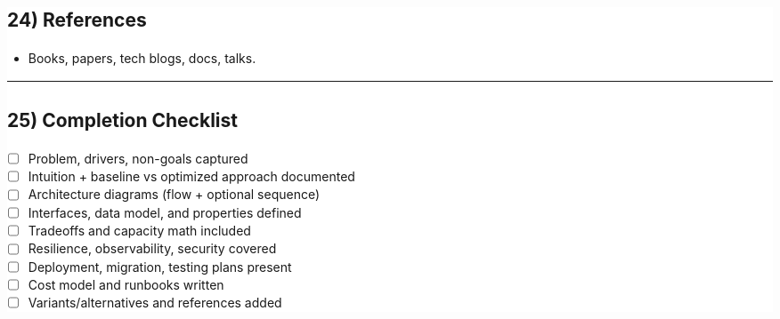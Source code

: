 
## 24) References
- Books, papers, tech blogs, docs, talks.

---

## 25) Completion Checklist
- [ ] Problem, drivers, non-goals captured
- [ ] Intuition + baseline vs optimized approach documented
- [ ] Architecture diagrams (flow + optional sequence)
- [ ] Interfaces, data model, and properties defined
- [ ] Tradeoffs and capacity math included
- [ ] Resilience, observability, security covered
- [ ] Deployment, migration, testing plans present
- [ ] Cost model and runbooks written
- [ ] Variants/alternatives and references added 